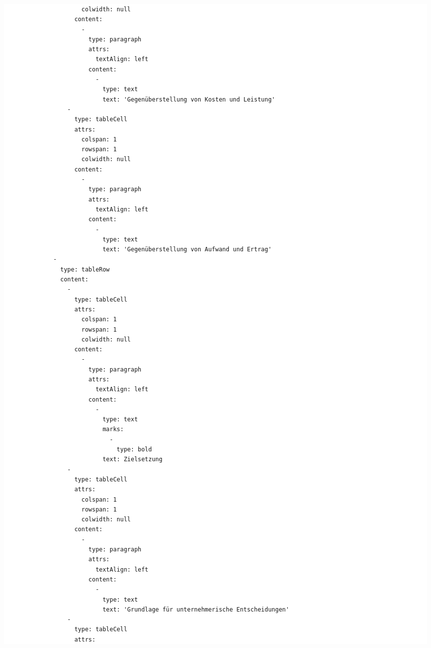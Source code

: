                          colwidth: null
                        content:
                          -
                            type: paragraph
                            attrs:
                              textAlign: left
                            content:
                              -
                                type: text
                                text: 'Gegenüberstellung von Kosten und Leistung'
                      -
                        type: tableCell
                        attrs:
                          colspan: 1
                          rowspan: 1
                          colwidth: null
                        content:
                          -
                            type: paragraph
                            attrs:
                              textAlign: left
                            content:
                              -
                                type: text
                                text: 'Gegenüberstellung von Aufwand und Ertrag'
                  -
                    type: tableRow
                    content:
                      -
                        type: tableCell
                        attrs:
                          colspan: 1
                          rowspan: 1
                          colwidth: null
                        content:
                          -
                            type: paragraph
                            attrs:
                              textAlign: left
                            content:
                              -
                                type: text
                                marks:
                                  -
                                    type: bold
                                text: Zielsetzung
                      -
                        type: tableCell
                        attrs:
                          colspan: 1
                          rowspan: 1
                          colwidth: null
                        content:
                          -
                            type: paragraph
                            attrs:
                              textAlign: left
                            content:
                              -
                                type: text
                                text: 'Grundlage für unternehmerische Entscheidungen'
                      -
                        type: tableCell
                        attrs: